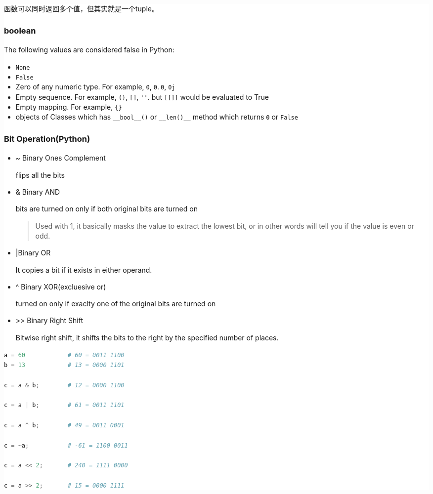 函数可以同时返回多个值，但其实就是一个tuple。





### boolean

The following values are considered false in Python:

- `None`
- `False`
- Zero of any numeric type. For example, `0`, `0.0`, `0j`
- Empty sequence. For example, `()`, `[]`, `''`. but `[[]]` would be evaluated to True
- Empty mapping. For example, `{}`
- objects of Classes which has `__bool__()` or `__len()__` method which returns `0` or `False`



### Bit Operation(Python)

* ~ Binary Ones Complement

  flips all the bits

* & Binary AND

  bits are turned on only if both original bits are turned on

  > Used with 1, it basically masks the value to extract the lowest bit, or in other words will tell you if the value is even or odd.

* |Binary OR

  It copies a bit if it exists in either operand.

* ^ Binary XOR(excluesive or)

  turned on only if exaclty one of the original bits are turned on

* \>\> Binary Right Shift

  Bitwise right shift, it shifts the bits to the right by the specified number of places.

```python
a = 60            # 60 = 0011 1100 
b = 13            # 13 = 0000 1101 

c = a & b;        # 12 = 0000 1100

c = a | b;        # 61 = 0011 1101 

c = a ^ b;        # 49 = 0011 0001

c = ~a;           # -61 = 1100 0011

c = a << 2;       # 240 = 1111 0000

c = a >> 2;       # 15 = 0000 1111
```
